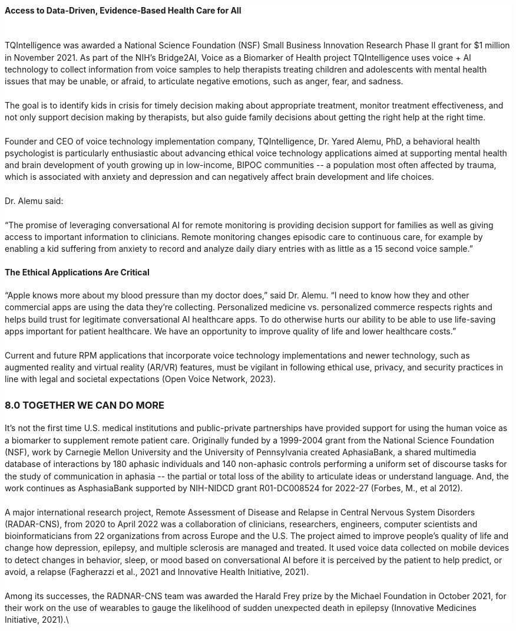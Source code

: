 #### Access to Data-Driven, Evidence-Based Health Care for All
\
TQIntelligence was awarded a National Science Foundation (NSF) Small Business Innovation Research Phase II grant for $1 million in November 2021. As part of the NIH’s Bridge2AI, Voice as a Biomarker of Health project TQIntelligence uses voice + AI technology to collect information from voice samples to help therapists treating children and adolescents with mental health issues that may be unable, or afraid, to articulate negative emotions, such as anger, fear, and sadness.\
\
The goal is to identify kids in crisis for timely decision making about appropriate treatment, monitor treatment effectiveness, and not only support decision making by therapists, but also guide family decisions about getting the right help at the right time.\
\
Founder and CEO of voice technology implementation company, TQIntelligence, Dr. Yared Alemu, PhD, a behavioral health psychologist is particularly enthusiastic about advancing ethical voice technology applications aimed at supporting mental health and brain development of youth growing up in low-income, BIPOC communities -- a population most often affected by trauma, which is associated with anxiety and depression and can negatively affect brain development and life choices.\
\
Dr. Alemu said:\
\
“The promise of leveraging conversational AI for remote monitoring is providing decision support for families as well as giving access to important information to clinicians. Remote monitoring changes episodic care to continuous care, for example by enabling a kid suffering from anxiety to record and analyze daily diary entries with as little as a 15 second voice sample.”

#### The Ethical Applications Are Critical

“Apple knows more about my blood pressure than my doctor does,” said Dr. Alemu. “I need to
know how they and other commercial apps are using the data they’re collecting. Personalized
medicine vs. personalized commerce respects rights and helps build trust for legitimate
conversational AI healthcare apps. To do otherwise hurts our ability to be able to use life-saving
apps important for patient healthcare. We have an opportunity to improve quality of life and
lower healthcare costs.”\
\
Current and future RPM applications that incorporate voice technology implementations and
newer technology, such as augmented reality and virtual reality (AR/VR) features, must be
vigilant in following ethical use, privacy, and security practices in line with legal and societal
expectations (Open Voice Network, 2023).

### 8.0 TOGETHER WE CAN DO MORE

It’s not the first time U.S. medical institutions and public-private partnerships have provided
support for using the human voice as a biomarker to supplement remote patient care.
Originally funded by a 1999-2004 grant from the National Science Foundation (NSF), work by
Carnegie Mellon University and the University of Pennsylvania created AphasiaBank, a shared
multimedia database of interactions by 180 aphasic individuals and 140 non-aphasic controls
performing a uniform set of discourse tasks for the study of communication in aphasia -- the
partial or total loss of the ability to articulate ideas or understand language. And, the work
continues as AsphasiaBank supported by NIH-NIDCD grant R01-DC008524 for 2022-27 (Forbes,
M., et al 2012).\
\
A major international research project, Remote Assessment of Disease and Relapse in Central
Nervous System Disorders (RADAR-CNS), from 2020 to April 2022 was a collaboration of
clinicians, researchers, engineers, computer scientists and bioinformaticians from 22
organizations from across Europe and the U.S. The project aimed to improve people’s quality of
life and change how depression, epilepsy, and multiple sclerosis are managed and treated. It used
voice data collected on mobile devices to detect changes in behavior, sleep, or mood based on
conversational AI before it is perceived by the patient to help predict, or avoid, a relapse
(Fagherazzi et al., 2021 and Innovative Health Initiative, 2021).\
\
Among its successes, the RADNAR-CNS team was awarded the Harald Frey prize by the Michael
Foundation in October 2021, for their work on the use of wearables to gauge the likelihood of
sudden unexpected death in epilepsy (Innovative Medicines Initiative, 2021).\